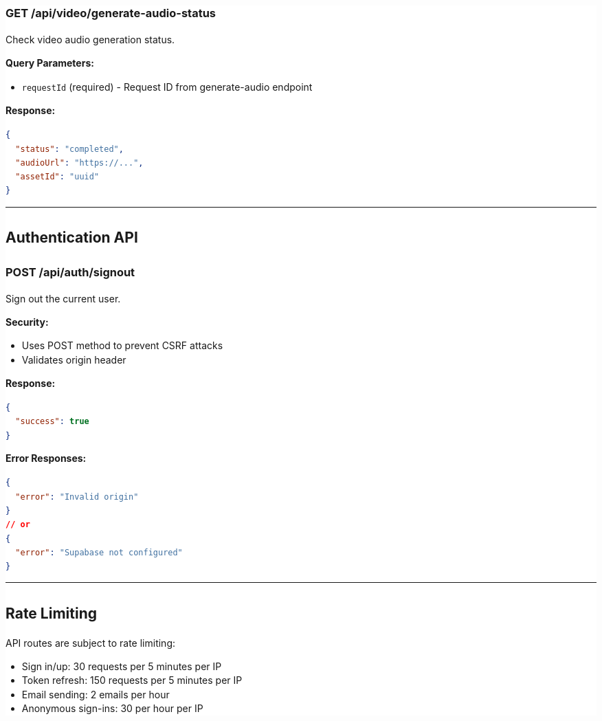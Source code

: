 
### GET /api/video/generate-audio-status
Check video audio generation status.

**Query Parameters:**
- `requestId` (required) - Request ID from generate-audio endpoint

**Response:**
```json
{
  "status": "completed",
  "audioUrl": "https://...",
  "assetId": "uuid"
}
```

---

## Authentication API

### POST /api/auth/signout
Sign out the current user.

**Security:**
- Uses POST method to prevent CSRF attacks
- Validates origin header

**Response:**
```json
{
  "success": true
}
```

**Error Responses:**
```json
{
  "error": "Invalid origin"
}
// or
{
  "error": "Supabase not configured"
}
```

---

## Rate Limiting

API routes are subject to rate limiting:
- Sign in/up: 30 requests per 5 minutes per IP
- Token refresh: 150 requests per 5 minutes per IP
- Email sending: 2 emails per hour
- Anonymous sign-ins: 30 per hour per IP
